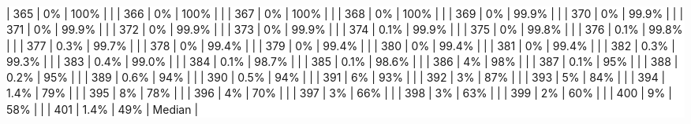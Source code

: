 | 365 | 0% | 100% |  |
| 366 | 0% | 100% |  |
| 367 | 0% | 100% |  |
| 368 | 0% | 100% |  |
| 369 | 0% | 99.9% |  |
| 370 | 0% | 99.9% |  |
| 371 | 0% | 99.9% |  |
| 372 | 0% | 99.9% |  |
| 373 | 0% | 99.9% |  |
| 374 | 0.1% | 99.9% |  |
| 375 | 0% | 99.8% |  |
| 376 | 0.1% | 99.8% |  |
| 377 | 0.3% | 99.7% |  |
| 378 | 0% | 99.4% |  |
| 379 | 0% | 99.4% |  |
| 380 | 0% | 99.4% |  |
| 381 | 0% | 99.4% |  |
| 382 | 0.3% | 99.3% |  |
| 383 | 0.4% | 99.0% |  |
| 384 | 0.1% | 98.7% |  |
| 385 | 0.1% | 98.6% |  |
| 386 | 4% | 98% |  |
| 387 | 0.1% | 95% |  |
| 388 | 0.2% | 95% |  |
| 389 | 0.6% | 94% |  |
| 390 | 0.5% | 94% |  |
| 391 | 6% | 93% |  |
| 392 | 3% | 87% |  |
| 393 | 5% | 84% |  |
| 394 | 1.4% | 79% |  |
| 395 | 8% | 78% |  |
| 396 | 4% | 70% |  |
| 397 | 3% | 66% |  |
| 398 | 3% | 63% |  |
| 399 | 2% | 60% |  |
| 400 | 9% | 58% |  |
| 401 | 1.4% | 49% | Median |